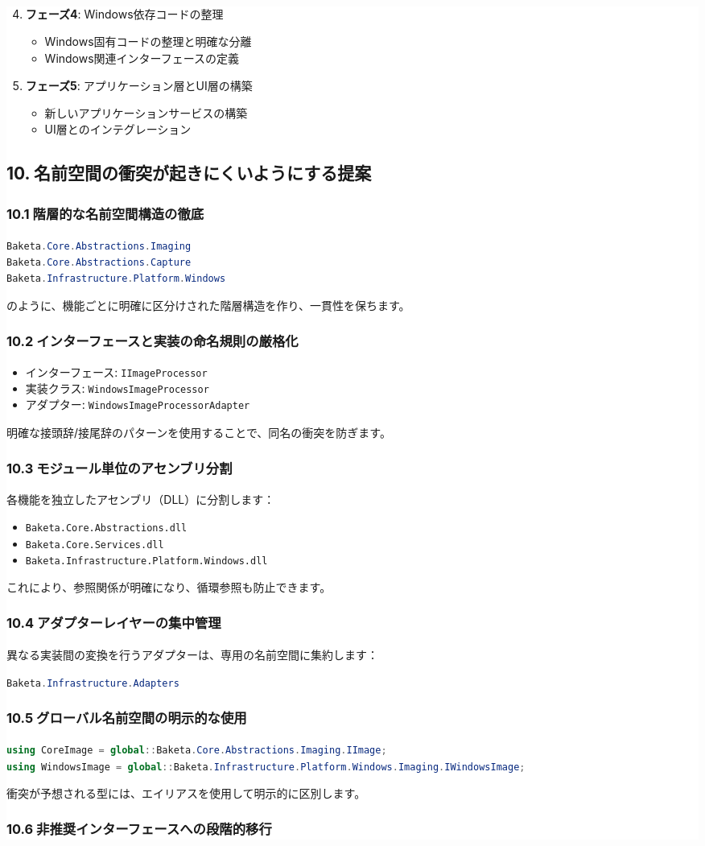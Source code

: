 4. **フェーズ4**: Windows依存コードの整理
   - Windows固有コードの整理と明確な分離
   - Windows関連インターフェースの定義

5. **フェーズ5**: アプリケーション層とUI層の構築
   - 新しいアプリケーションサービスの構築
   - UI層とのインテグレーション

## 10. 名前空間の衝突が起きにくいようにする提案

### 10.1 階層的な名前空間構造の徹底

```csharp
Baketa.Core.Abstractions.Imaging
Baketa.Core.Abstractions.Capture
Baketa.Infrastructure.Platform.Windows
```

のように、機能ごとに明確に区分けされた階層構造を作り、一貫性を保ちます。

### 10.2 インターフェースと実装の命名規則の厳格化

- インターフェース: `IImageProcessor`
- 実装クラス: `WindowsImageProcessor`
- アダプター: `WindowsImageProcessorAdapter`

明確な接頭辞/接尾辞のパターンを使用することで、同名の衝突を防ぎます。

### 10.3 モジュール単位のアセンブリ分割

各機能を独立したアセンブリ（DLL）に分割します：
- `Baketa.Core.Abstractions.dll`
- `Baketa.Core.Services.dll`
- `Baketa.Infrastructure.Platform.Windows.dll`

これにより、参照関係が明確になり、循環参照も防止できます。

### 10.4 アダプターレイヤーの集中管理

異なる実装間の変換を行うアダプターは、専用の名前空間に集約します：
```csharp
Baketa.Infrastructure.Adapters
```

### 10.5 グローバル名前空間の明示的な使用

```csharp
using CoreImage = global::Baketa.Core.Abstractions.Imaging.IImage;
using WindowsImage = global::Baketa.Infrastructure.Platform.Windows.Imaging.IWindowsImage;
```

衝突が予想される型には、エイリアスを使用して明示的に区別します。

### 10.6 非推奨インターフェースへの段階的移行
